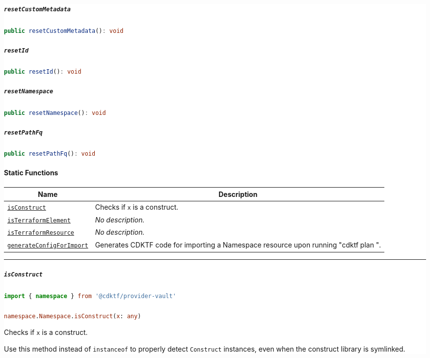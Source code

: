 
##### `resetCustomMetadata` <a name="resetCustomMetadata" id="@cdktf/provider-vault.namespace.Namespace.resetCustomMetadata"></a>

```typescript
public resetCustomMetadata(): void
```

##### `resetId` <a name="resetId" id="@cdktf/provider-vault.namespace.Namespace.resetId"></a>

```typescript
public resetId(): void
```

##### `resetNamespace` <a name="resetNamespace" id="@cdktf/provider-vault.namespace.Namespace.resetNamespace"></a>

```typescript
public resetNamespace(): void
```

##### `resetPathFq` <a name="resetPathFq" id="@cdktf/provider-vault.namespace.Namespace.resetPathFq"></a>

```typescript
public resetPathFq(): void
```

#### Static Functions <a name="Static Functions" id="Static Functions"></a>

| **Name** | **Description** |
| --- | --- |
| <code><a href="#@cdktf/provider-vault.namespace.Namespace.isConstruct">isConstruct</a></code> | Checks if `x` is a construct. |
| <code><a href="#@cdktf/provider-vault.namespace.Namespace.isTerraformElement">isTerraformElement</a></code> | *No description.* |
| <code><a href="#@cdktf/provider-vault.namespace.Namespace.isTerraformResource">isTerraformResource</a></code> | *No description.* |
| <code><a href="#@cdktf/provider-vault.namespace.Namespace.generateConfigForImport">generateConfigForImport</a></code> | Generates CDKTF code for importing a Namespace resource upon running "cdktf plan <stack-name>". |

---

##### `isConstruct` <a name="isConstruct" id="@cdktf/provider-vault.namespace.Namespace.isConstruct"></a>

```typescript
import { namespace } from '@cdktf/provider-vault'

namespace.Namespace.isConstruct(x: any)
```

Checks if `x` is a construct.

Use this method instead of `instanceof` to properly detect `Construct`
instances, even when the construct library is symlinked.
